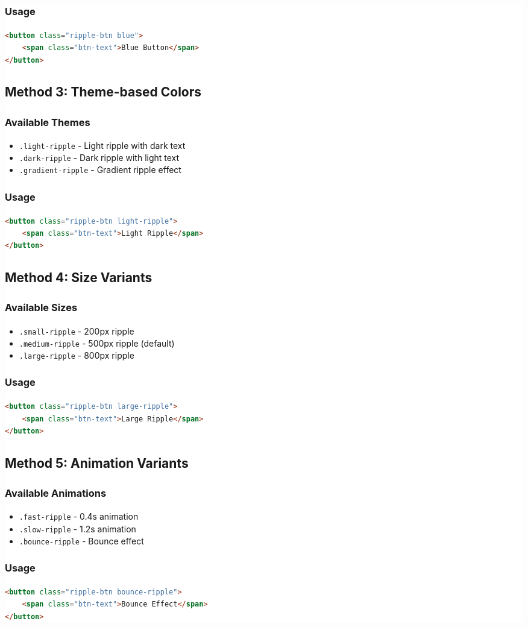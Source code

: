 ### Usage
```html
<button class="ripple-btn blue">
    <span class="btn-text">Blue Button</span>
</button>
```

## Method 3: Theme-based Colors

### Available Themes
- `.light-ripple` - Light ripple with dark text
- `.dark-ripple` - Dark ripple with light text
- `.gradient-ripple` - Gradient ripple effect

### Usage
```html
<button class="ripple-btn light-ripple">
    <span class="btn-text">Light Ripple</span>
</button>
```

## Method 4: Size Variants

### Available Sizes
- `.small-ripple` - 200px ripple
- `.medium-ripple` - 500px ripple (default)
- `.large-ripple` - 800px ripple

### Usage
```html
<button class="ripple-btn large-ripple">
    <span class="btn-text">Large Ripple</span>
</button>
```

## Method 5: Animation Variants

### Available Animations
- `.fast-ripple` - 0.4s animation
- `.slow-ripple` - 1.2s animation
- `.bounce-ripple` - Bounce effect

### Usage
```html
<button class="ripple-btn bounce-ripple">
    <span class="btn-text">Bounce Effect</span>
</button>
```
